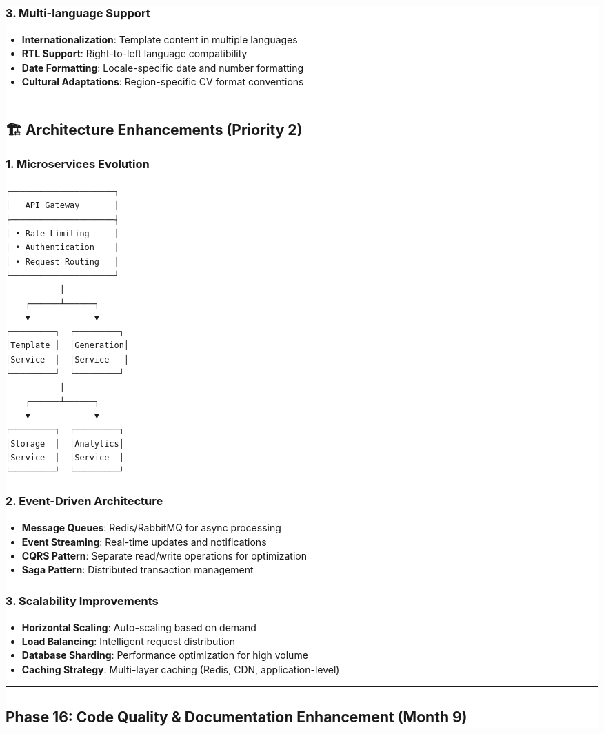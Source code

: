 ### 3. **Multi-language Support**
- **Internationalization**: Template content in multiple languages
- **RTL Support**: Right-to-left language compatibility
- **Date Formatting**: Locale-specific date and number formatting
- **Cultural Adaptations**: Region-specific CV format conventions

---

## 🏗️ **Architecture Enhancements (Priority 2)**

### 1. **Microservices Evolution**
```
┌─────────────────────┐
│   API Gateway       │
├─────────────────────┤
│ • Rate Limiting     │
│ • Authentication    │
│ • Request Routing   │
└─────────────────────┘
           │
    ┌──────┴──────┐
    ▼             ▼
┌─────────┐  ┌─────────┐
│Template │  │Generation│
│Service  │  │Service   │
└─────────┘  └─────────┘
           │
    ┌──────┴──────┐
    ▼             ▼
┌─────────┐  ┌─────────┐
│Storage  │  │Analytics│
│Service  │  │Service  │
└─────────┘  └─────────┘
```

### 2. **Event-Driven Architecture**
- **Message Queues**: Redis/RabbitMQ for async processing
- **Event Streaming**: Real-time updates and notifications
- **CQRS Pattern**: Separate read/write operations for optimization
- **Saga Pattern**: Distributed transaction management

### 3. **Scalability Improvements**
- **Horizontal Scaling**: Auto-scaling based on demand
- **Load Balancing**: Intelligent request distribution  
- **Database Sharding**: Performance optimization for high volume
- **Caching Strategy**: Multi-layer caching (Redis, CDN, application-level)

---

## Phase 16: Code Quality & Documentation Enhancement (Month 9)
